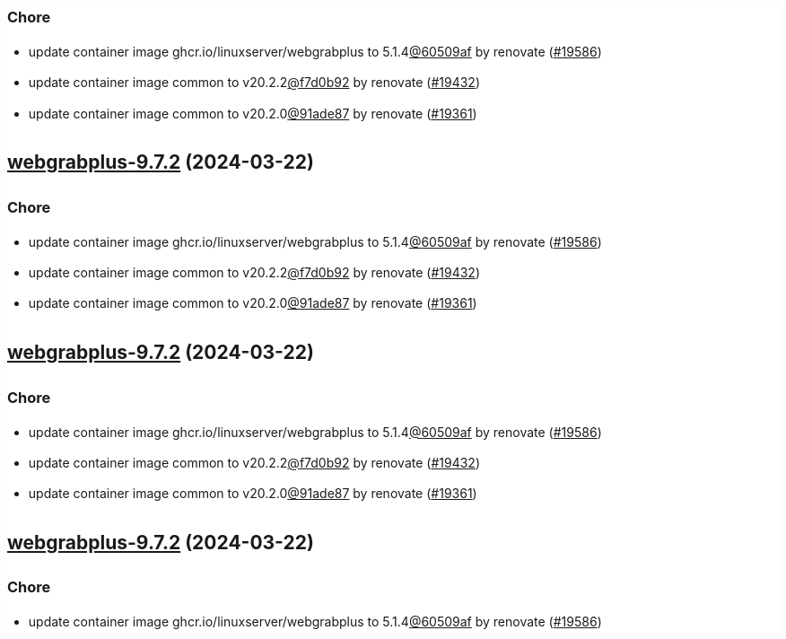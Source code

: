 ### Chore



- update container image ghcr.io/linuxserver/webgrabplus to 5.1.4[@60509af](https://github.com/60509af) by renovate ([#19586](https://github.com/truecharts/charts/issues/19586))

- update container image common to v20.2.2[@f7d0b92](https://github.com/f7d0b92) by renovate ([#19432](https://github.com/truecharts/charts/issues/19432))

- update container image common to v20.2.0[@91ade87](https://github.com/91ade87) by renovate ([#19361](https://github.com/truecharts/charts/issues/19361))


## [webgrabplus-9.7.2](https://github.com/truecharts/charts/compare/webgrabplus-9.6.0...webgrabplus-9.7.2) (2024-03-22)

### Chore



- update container image ghcr.io/linuxserver/webgrabplus to 5.1.4[@60509af](https://github.com/60509af) by renovate ([#19586](https://github.com/truecharts/charts/issues/19586))

- update container image common to v20.2.2[@f7d0b92](https://github.com/f7d0b92) by renovate ([#19432](https://github.com/truecharts/charts/issues/19432))

- update container image common to v20.2.0[@91ade87](https://github.com/91ade87) by renovate ([#19361](https://github.com/truecharts/charts/issues/19361))


## [webgrabplus-9.7.2](https://github.com/truecharts/charts/compare/webgrabplus-9.6.0...webgrabplus-9.7.2) (2024-03-22)

### Chore



- update container image ghcr.io/linuxserver/webgrabplus to 5.1.4[@60509af](https://github.com/60509af) by renovate ([#19586](https://github.com/truecharts/charts/issues/19586))

- update container image common to v20.2.2[@f7d0b92](https://github.com/f7d0b92) by renovate ([#19432](https://github.com/truecharts/charts/issues/19432))

- update container image common to v20.2.0[@91ade87](https://github.com/91ade87) by renovate ([#19361](https://github.com/truecharts/charts/issues/19361))


## [webgrabplus-9.7.2](https://github.com/truecharts/charts/compare/webgrabplus-9.6.0...webgrabplus-9.7.2) (2024-03-22)

### Chore



- update container image ghcr.io/linuxserver/webgrabplus to 5.1.4[@60509af](https://github.com/60509af) by renovate ([#19586](https://github.com/truecharts/charts/issues/19586))

